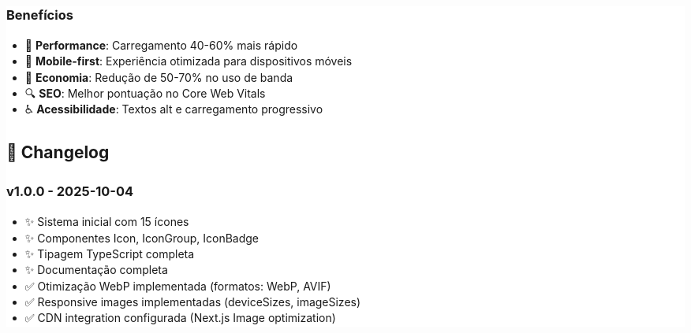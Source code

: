 ### Benefícios

- 🚀 **Performance**: Carregamento 40-60% mais rápido
- 📱 **Mobile-first**: Experiência otimizada para dispositivos móveis
- 💾 **Economia**: Redução de 50-70% no uso de banda
- 🔍 **SEO**: Melhor pontuação no Core Web Vitals
- ♿ **Acessibilidade**: Textos alt e carregamento progressivo

## 📝 Changelog

### v1.0.0 - 2025-10-04
- ✨ Sistema inicial com 15 ícones
- ✨ Componentes Icon, IconGroup, IconBadge
- ✨ Tipagem TypeScript completa
- ✨ Documentação completa
- ✅ Otimização WebP implementada (formatos: WebP, AVIF)
- ✅ Responsive images implementadas (deviceSizes, imageSizes)
- ✅ CDN integration configurada (Next.js Image optimization)

